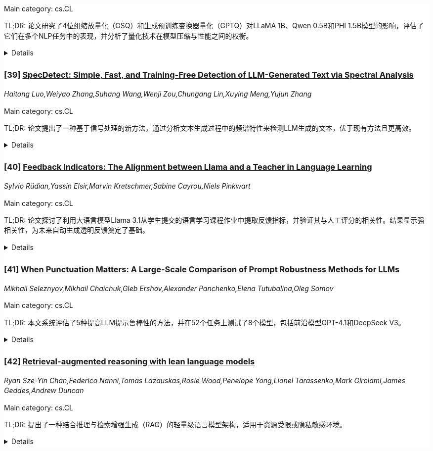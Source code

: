 Main category: cs.CL

TL;DR: 论文研究了4位组缩放量化（GSQ）和生成预训练变换器量化（GPTQ）对LLaMA 1B、Qwen 0.5B和PHI 1.5B模型的影响，评估了它们在多个NLP任务中的表现，并分析了量化技术在模型压缩与性能之间的权衡。


<details><summary>Details</summary></details>


### [39] [SpecDetect: Simple, Fast, and Training-Free Detection of LLM-Generated Text via Spectral Analysis](https://arxiv.org/abs/2508.11343)
*Haitong Luo,Weiyao Zhang,Suhang Wang,Wenji Zou,Chungang Lin,Xuying Meng,Yujun Zhang*

Main category: cs.CL

TL;DR: 论文提出了一种基于信号处理的新方法，通过分析文本生成过程中的频谱特性来检测LLM生成的文本，优于现有方法且更高效。


<details><summary>Details</summary></details>


### [40] [Feedback Indicators: The Alignment between Llama and a Teacher in Language Learning](https://arxiv.org/abs/2508.11364)
*Sylvio Rüdian,Yassin Elsir,Marvin Kretschmer,Sabine Cayrou,Niels Pinkwart*

Main category: cs.CL

TL;DR: 论文探讨了利用大语言模型Llama 3.1从学生提交的语言学习课程作业中提取反馈指标，并验证其与人工评分的相关性。结果显示强相关性，为未来自动生成透明反馈奠定了基础。


<details><summary>Details</summary></details>


### [41] [When Punctuation Matters: A Large-Scale Comparison of Prompt Robustness Methods for LLMs](https://arxiv.org/abs/2508.11383)
*Mikhail Seleznyov,Mikhail Chaichuk,Gleb Ershov,Alexander Panchenko,Elena Tutubalina,Oleg Somov*

Main category: cs.CL

TL;DR: 本文系统评估了5种提高LLM提示鲁棒性的方法，并在52个任务上测试了8个模型，包括前沿模型GPT-4.1和DeepSeek V3。


<details><summary>Details</summary></details>


### [42] [Retrieval-augmented reasoning with lean language models](https://arxiv.org/abs/2508.11386)
*Ryan Sze-Yin Chan,Federico Nanni,Tomas Lazauskas,Rosie Wood,Penelope Yong,Lionel Tarassenko,Mark Girolami,James Geddes,Andrew Duncan*

Main category: cs.CL

TL;DR: 提出了一种结合推理与检索增强生成（RAG）的轻量级语言模型架构，适用于资源受限或隐私敏感环境。


<details><summary>Details</summary></details>

